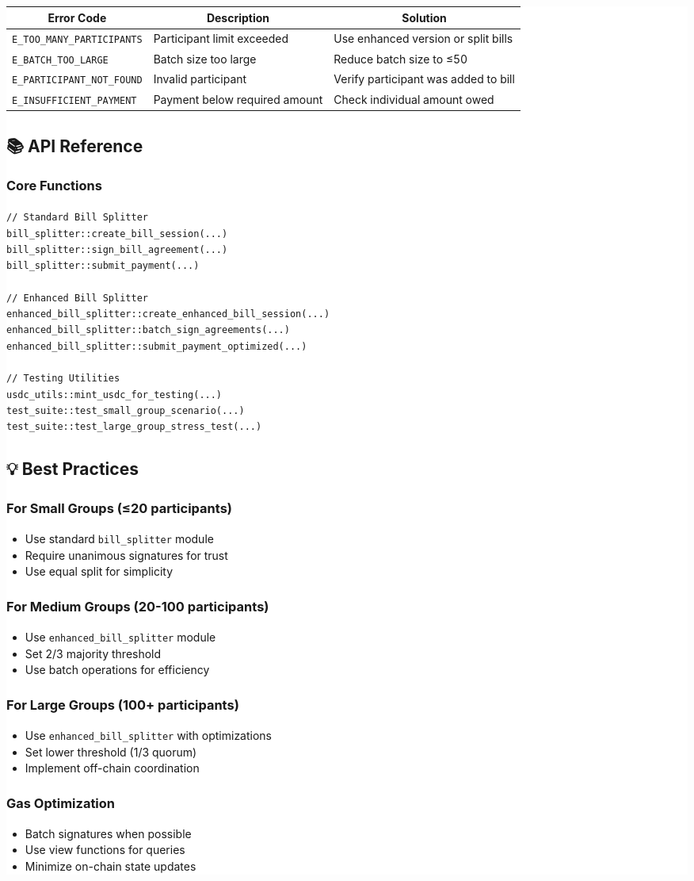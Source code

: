 | Error Code | Description | Solution |
|------------|-------------|----------|
| `E_TOO_MANY_PARTICIPANTS` | Participant limit exceeded | Use enhanced version or split bills |
| `E_BATCH_TOO_LARGE` | Batch size too large | Reduce batch size to ≤50 |
| `E_PARTICIPANT_NOT_FOUND` | Invalid participant | Verify participant was added to bill |
| `E_INSUFFICIENT_PAYMENT` | Payment below required amount | Check individual amount owed |

## 📚 API Reference

### Core Functions

```move
// Standard Bill Splitter
bill_splitter::create_bill_session(...)
bill_splitter::sign_bill_agreement(...)
bill_splitter::submit_payment(...)

// Enhanced Bill Splitter
enhanced_bill_splitter::create_enhanced_bill_session(...)
enhanced_bill_splitter::batch_sign_agreements(...)
enhanced_bill_splitter::submit_payment_optimized(...)

// Testing Utilities
usdc_utils::mint_usdc_for_testing(...)
test_suite::test_small_group_scenario(...)
test_suite::test_large_group_stress_test(...)
```

## 💡 Best Practices

### For Small Groups (≤20 participants)
- Use standard `bill_splitter` module
- Require unanimous signatures for trust
- Use equal split for simplicity

### For Medium Groups (20-100 participants)
- Use `enhanced_bill_splitter` module
- Set 2/3 majority threshold
- Use batch operations for efficiency

### For Large Groups (100+ participants)
- Use `enhanced_bill_splitter` with optimizations
- Set lower threshold (1/3 quorum)
- Implement off-chain coordination

### Gas Optimization
- Batch signatures when possible
- Use view functions for queries
- Minimize on-chain state updates
